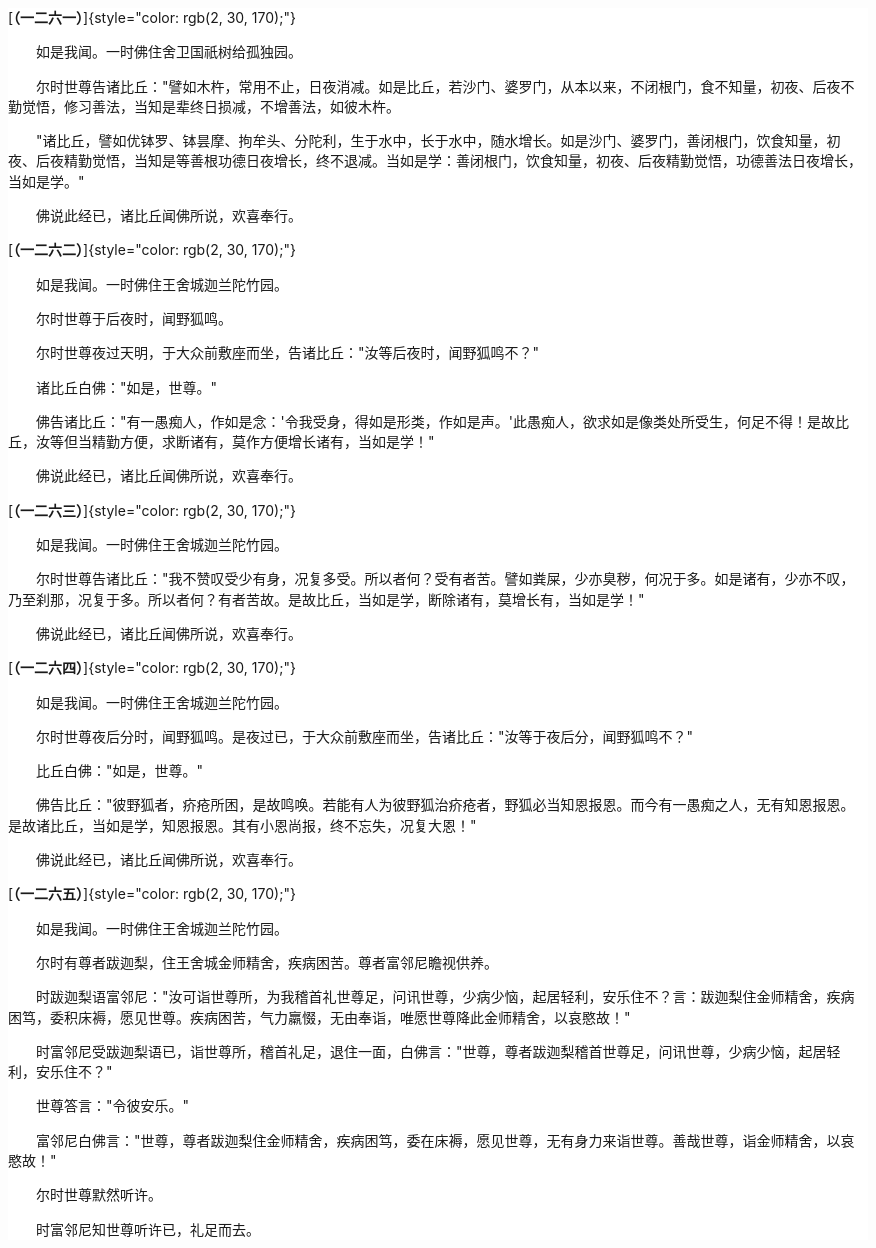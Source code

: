 
[**（一二六一）**]{style="color: rgb(2, 30, 170);"}

　　如是我闻。一时佛住舍卫国祇树给孤独园。

　　尔时世尊告诸比丘："譬如木杵，常用不止，日夜消减。如是比丘，若沙门、婆罗门，从本以来，不闭根门，食不知量，初夜、后夜不勤觉悟，修习善法，当知是辈终日损减，不增善法，如彼木杵。

　　"诸比丘，譬如优钵罗、钵昙摩、拘牟头、分陀利，生于水中，长于水中，随水增长。如是沙门、婆罗门，善闭根门，饮食知量，初夜、后夜精勤觉悟，当知是等善根功德日夜增长，终不退减。当如是学：善闭根门，饮食知量，初夜、后夜精勤觉悟，功德善法日夜增长，当如是学。"

　　佛说此经已，诸比丘闻佛所说，欢喜奉行。

[**（一二六二）**]{style="color: rgb(2, 30, 170);"}

　　如是我闻。一时佛住王舍城迦兰陀竹园。

　　尔时世尊于后夜时，闻野狐鸣。

　　尔时世尊夜过天明，于大众前敷座而坐，告诸比丘："汝等后夜时，闻野狐鸣不？"

　　诸比丘白佛："如是，世尊。"

　　佛告诸比丘："有一愚痴人，作如是念：'令我受身，得如是形类，作如是声。'此愚痴人，欲求如是像类处所受生，何足不得！是故比丘，汝等但当精勤方便，求断诸有，莫作方便增长诸有，当如是学！"

　　佛说此经已，诸比丘闻佛所说，欢喜奉行。

[**（一二六三）**]{style="color: rgb(2, 30, 170);"}

　　如是我闻。一时佛住王舍城迦兰陀竹园。

　　尔时世尊告诸比丘："我不赞叹受少有身，况复多受。所以者何？受有者苦。譬如粪屎，少亦臭秽，何况于多。如是诸有，少亦不叹，乃至刹那，况复于多。所以者何？有者苦故。是故比丘，当如是学，断除诸有，莫增长有，当如是学！"

　　佛说此经已，诸比丘闻佛所说，欢喜奉行。

[**（一二六四）**]{style="color: rgb(2, 30, 170);"}

　　如是我闻。一时佛住王舍城迦兰陀竹园。

　　尔时世尊夜后分时，闻野狐鸣。是夜过已，于大众前敷座而坐，告诸比丘："汝等于夜后分，闻野狐鸣不？"

　　比丘白佛："如是，世尊。"

　　佛告比丘："彼野狐者，疥疮所困，是故鸣唤。若能有人为彼野狐治疥疮者，野狐必当知恩报恩。而今有一愚痴之人，无有知恩报恩。是故诸比丘，当如是学，知恩报恩。其有小恩尚报，终不忘失，况复大恩！"

　　佛说此经已，诸比丘闻佛所说，欢喜奉行。

[**（一二六五）**]{style="color: rgb(2, 30, 170);"}

　　如是我闻。一时佛住王舍城迦兰陀竹园。

　　尔时有尊者跋迦梨，住王舍城金师精舍，疾病困苦。尊者富邻尼瞻视供养。

　　时跋迦梨语富邻尼："汝可诣世尊所，为我稽首礼世尊足，问讯世尊，少病少恼，起居轻利，安乐住不？言：跋迦梨住金师精舍，疾病困笃，委积床褥，愿见世尊。疾病困苦，气力羸惙，无由奉诣，唯愿世尊降此金师精舍，以哀愍故！"

　　时富邻尼受跋迦梨语已，诣世尊所，稽首礼足，退住一面，白佛言："世尊，尊者跋迦梨稽首世尊足，问讯世尊，少病少恼，起居轻利，安乐住不？"

　　世尊答言："令彼安乐。"

　　富邻尼白佛言："世尊，尊者跋迦梨住金师精舍，疾病困笃，委在床褥，愿见世尊，无有身力来诣世尊。善哉世尊，诣金师精舍，以哀愍故！"

　　尔时世尊默然听许。

　　时富邻尼知世尊听许已，礼足而去。
